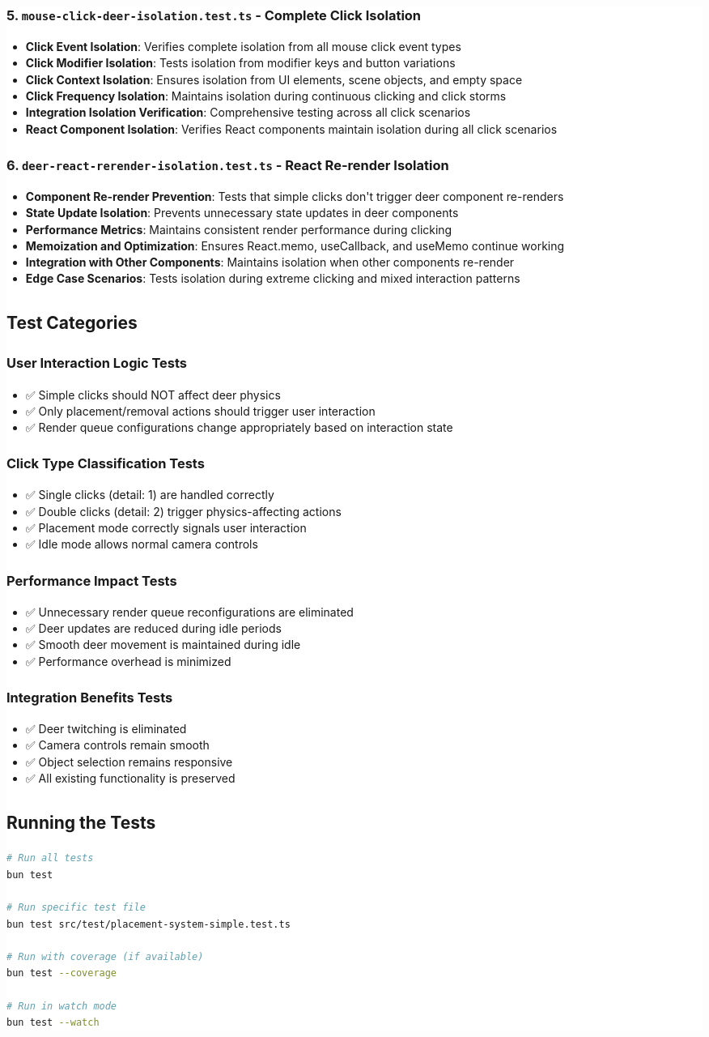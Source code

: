 ### 5. `mouse-click-deer-isolation.test.ts` - Complete Click Isolation
- **Click Event Isolation**: Verifies complete isolation from all mouse click event types
- **Click Modifier Isolation**: Tests isolation from modifier keys and button variations
- **Click Context Isolation**: Ensures isolation from UI elements, scene objects, and empty space
- **Click Frequency Isolation**: Maintains isolation during continuous clicking and click storms
- **Integration Isolation Verification**: Comprehensive testing across all click scenarios
- **React Component Isolation**: Verifies React components maintain isolation during all click scenarios

### 6. `deer-react-rerender-isolation.test.ts` - React Re-render Isolation
- **Component Re-render Prevention**: Tests that simple clicks don't trigger deer component re-renders
- **State Update Isolation**: Prevents unnecessary state updates in deer components
- **Performance Metrics**: Maintains consistent render performance during clicking
- **Memoization and Optimization**: Ensures React.memo, useCallback, and useMemo continue working
- **Integration with Other Components**: Maintains isolation when other components re-render
- **Edge Case Scenarios**: Tests isolation during extreme clicking and mixed interaction patterns

## Test Categories

### User Interaction Logic Tests
- ✅ Simple clicks should NOT affect deer physics
- ✅ Only placement/removal actions should trigger user interaction
- ✅ Render queue configurations change appropriately based on interaction state

### Click Type Classification Tests
- ✅ Single clicks (detail: 1) are handled correctly
- ✅ Double clicks (detail: 2) trigger physics-affecting actions
- ✅ Placement mode correctly signals user interaction
- ✅ Idle mode allows normal camera controls

### Performance Impact Tests
- ✅ Unnecessary render queue reconfigurations are eliminated
- ✅ Deer updates are reduced during idle periods
- ✅ Smooth deer movement is maintained during idle
- ✅ Performance overhead is minimized

### Integration Benefits Tests
- ✅ Deer twitching is eliminated
- ✅ Camera controls remain smooth
- ✅ Object selection remains responsive
- ✅ All existing functionality is preserved

## Running the Tests

```bash
# Run all tests
bun test

# Run specific test file
bun test src/test/placement-system-simple.test.ts

# Run with coverage (if available)
bun test --coverage

# Run in watch mode
bun test --watch
```
